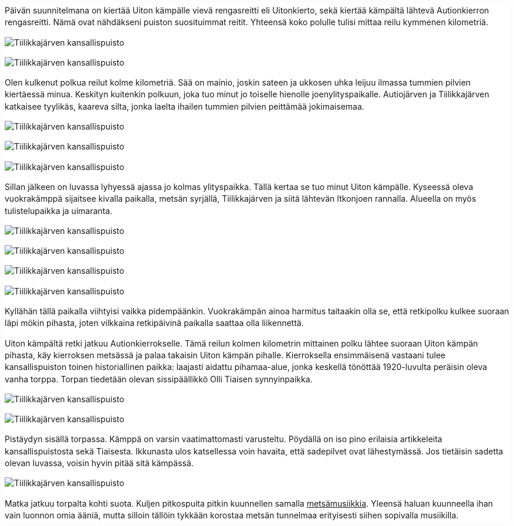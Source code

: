 Päivän suunnitelmana on kiertää Uiton kämpälle vievä rengasreitti eli Uitonkierto, sekä kiertää kämpältä lähtevä Autionkierron rengasreitti. Nämä ovat nähdäkseni puiston suosituimmat reitit. Yhteensä koko polulle tulisi mittaa reilu kymmenen kilometriä.

![Tiilikkajärven kansallispuisto](/images/blog/2020-07-01-tiilikkajarvi/_N0A3568_thumb.jpg "Reitti lähtee liikkeelle varsin kivoista maisemista")

![Tiilikkajärven kansallispuisto](/images/blog/2020-07-01-tiilikkajarvi/_N0A3572_thumb.jpg)

Olen kulkenut polkua reilut kolme kilometriä. Sää on mainio, joskin sateen ja ukkosen uhka leijuu ilmassa tummien pilvien kiertäessä minua. Keskityn kuitenkin polkuun, joka tuo minut jo toiselle hienolle joenylityspaikalle. Autiojärven ja Tiilikkajärven katkaisee tyylikäs, kaareva silta, jonka laelta ihailen tummien pilvien peittämää jokimaisemaa.

![Tiilikkajärven kansallispuisto](/images/blog/2020-07-01-tiilikkajarvi/_N0A3597_thumb.jpg)

![Tiilikkajärven kansallispuisto](/images/blog/2020-07-01-tiilikkajarvi/_N0A3614_thumb.jpg)

![Tiilikkajärven kansallispuisto](/images/blog/2020-07-01-tiilikkajarvi/_N0A3616_thumb.jpg)

Sillan jälkeen on luvassa lyhyessä ajassa jo kolmas ylityspaikka. Tällä kertaa se tuo minut Uiton kämpälle. Kyseessä oleva vuokrakämppä sijaitsee kivalla paikalla, metsän syrjällä, Tiilikkajärven ja siitä lähtevän Itkonjoen rannalla. Alueella on myös tulistelupaikka ja uimaranta.

![Tiilikkajärven kansallispuisto](/images/blog/2020-07-01-tiilikkajarvi/_N0A3724_thumb.jpg)

![Tiilikkajärven kansallispuisto](/images/blog/2020-07-01-tiilikkajarvi/_N0A3730_thumb.jpg)

![Tiilikkajärven kansallispuisto](/images/blog/2020-07-01-tiilikkajarvi/_N0A3722_thumb.jpg)

![Tiilikkajärven kansallispuisto](/images/blog/2020-07-01-tiilikkajarvi/_N0A3731_thumb.jpg)

Kyllähän tällä paikalla viihtyisi vaikka pidempäänkin. Vuokrakämpän ainoa harmitus taitaakin olla se, että retkipolku kulkee suoraan läpi mökin pihasta, joten vilkkaina retkipäivinä paikalla saattaa olla liikennettä.

Uiton kämpältä retki jatkuu Autionkierrokselle. Tämä reilun kolmen kilometrin mittainen polku lähtee suoraan Uiton kämpän pihasta, käy kierroksen metsässä ja palaa takaisin Uiton kämpän pihalle. Kierroksella ensimmäisenä vastaani tulee kansallispuiston toinen historiallinen paikka: laajasti aidattu pihamaa-alue, jonka keskellä tönöttää 1920-luvulta peräisin oleva vanha torppa. Torpan tiedetään olevan sissipäällikkö Olli Tiaisen synnyinpaikka. 

![Tiilikkajärven kansallispuisto](/images/blog/2020-07-01-tiilikkajarvi/_N0A3651_thumb.jpg)

![Tiilikkajärven kansallispuisto](/images/blog/2020-07-01-tiilikkajarvi/_N0A3646_thumb.jpg)

Pistäydyn sisällä torpassa. Kämppä on varsin vaatimattomasti varusteltu. Pöydällä on iso pino erilaisia artikkeleita kansallispuistosta sekä Tiaisesta. Ikkunasta ulos katsellessa voin havaita, että sadepilvet ovat lähestymässä. Jos tietäisin sadetta olevan luvassa, voisin hyvin pitää sitä kämpässä.

![Tiilikkajärven kansallispuisto](/images/blog/2020-07-01-tiilikkajarvi/_N0A3641_thumb.jpg)

Matka jatkuu torpalta kohti suota. Kuljen pitkospuita pitkin kuunnellen samalla [metsämusiikkia](https://www.youtube.com/watch?v=DIi-pBpXIbE). Yleensä haluan kuunneella ihan vain luonnon omia ääniä, mutta silloin tällöin tykkään korostaa metsän tunnelmaa erityisesti siihen sopivalla musiikilla.
